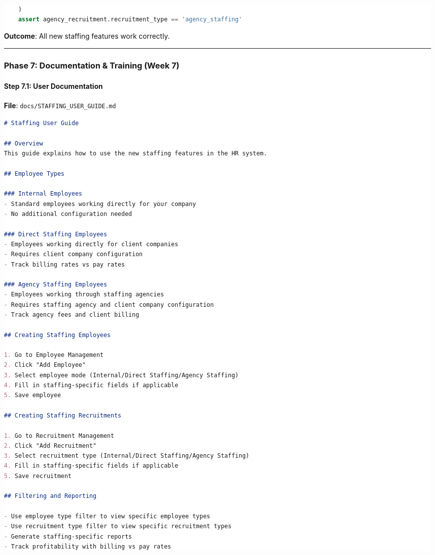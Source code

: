 ```python
    )
    assert agency_recruitment.recruitment_type == 'agency_staffing'
```

**Outcome**: All new staffing features work correctly.

---

### Phase 7: Documentation & Training (Week 7)

#### Step 7.1: User Documentation

**File**: `docs/STAFFING_USER_GUIDE.md`

```markdown
# Staffing User Guide

## Overview
This guide explains how to use the new staffing features in the HR system.

## Employee Types

### Internal Employees
- Standard employees working directly for your company
- No additional configuration needed

### Direct Staffing Employees
- Employees working directly for client companies
- Requires client company configuration
- Track billing rates vs pay rates

### Agency Staffing Employees
- Employees working through staffing agencies
- Requires staffing agency and client company configuration
- Track agency fees and client billing

## Creating Staffing Employees

1. Go to Employee Management
2. Click "Add Employee"
3. Select employee mode (Internal/Direct Staffing/Agency Staffing)
4. Fill in staffing-specific fields if applicable
5. Save employee

## Creating Staffing Recruitments

1. Go to Recruitment Management
2. Click "Add Recruitment"
3. Select recruitment type (Internal/Direct Staffing/Agency Staffing)
4. Fill in staffing-specific fields if applicable
5. Save recruitment

## Filtering and Reporting

- Use employee type filter to view specific employee types
- Use recruitment type filter to view specific recruitment types
- Generate staffing-specific reports
- Track profitability with billing vs pay rates
```
